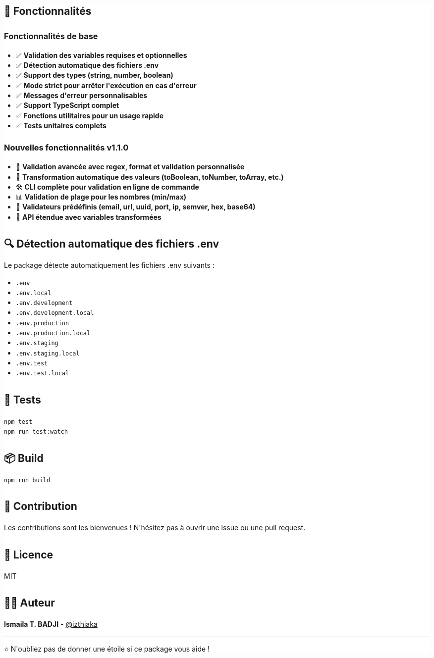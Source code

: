 ## 🎯 Fonctionnalités

### Fonctionnalités de base
- ✅ **Validation des variables requises et optionnelles**
- ✅ **Détection automatique des fichiers .env**
- ✅ **Support des types (string, number, boolean)**
- ✅ **Mode strict pour arrêter l'exécution en cas d'erreur**
- ✅ **Messages d'erreur personnalisables**
- ✅ **Support TypeScript complet**
- ✅ **Fonctions utilitaires pour un usage rapide**
- ✅ **Tests unitaires complets**

### Nouvelles fonctionnalités v1.1.0
- 🚀 **Validation avancée avec regex, format et validation personnalisée**
- 🔄 **Transformation automatique des valeurs (toBoolean, toNumber, toArray, etc.)**
- 🛠️ **CLI complète pour validation en ligne de commande**
- 📊 **Validation de plage pour les nombres (min/max)**
- 🎯 **Validateurs prédéfinis (email, url, uuid, port, ip, semver, hex, base64)**
- 🔧 **API étendue avec variables transformées**

## 🔍 Détection automatique des fichiers .env

Le package détecte automatiquement les fichiers .env suivants :

- `.env`
- `.env.local`
- `.env.development`
- `.env.development.local`
- `.env.production`
- `.env.production.local`
- `.env.staging`
- `.env.staging.local`
- `.env.test`
- `.env.test.local`

## 🧪 Tests

```bash
npm test
npm run test:watch
```

## 📦 Build

```bash
npm run build
```

## 🤝 Contribution

Les contributions sont les bienvenues ! N'hésitez pas à ouvrir une issue ou une pull request.

## 📄 Licence

MIT

## 👨‍💻 Auteur

**Ismaila T. BADJI** - [@izthiaka](https://github.com/izthiaka)

---

⭐ N'oubliez pas de donner une étoile si ce package vous aide !
